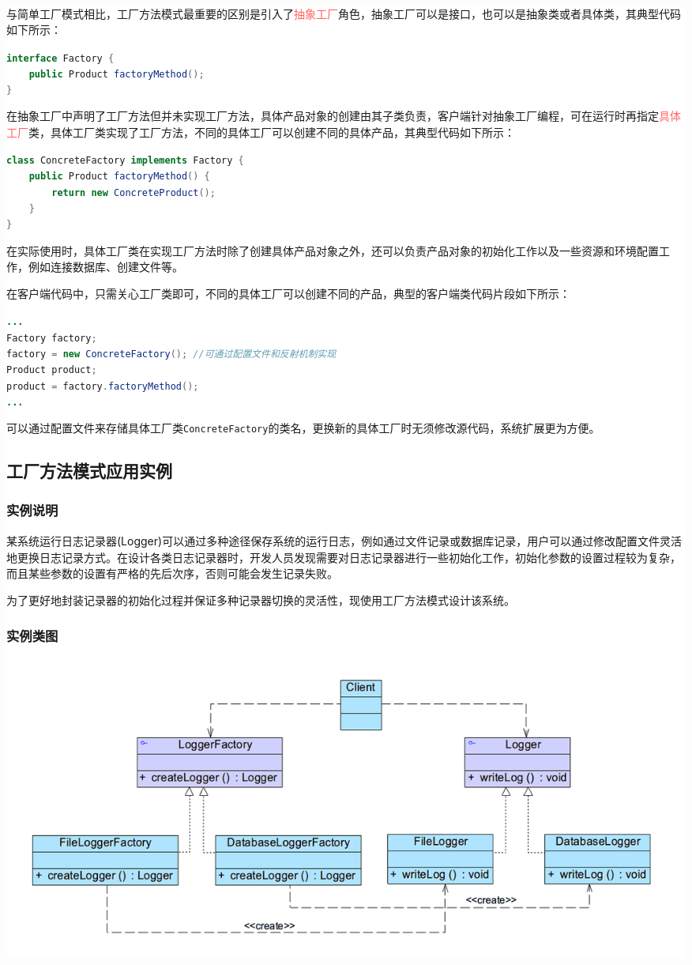 与简单工厂模式相比，工厂方法模式最重要的区别是引入了<font color="#FF666">抽象工厂</font>角色，抽象工厂可以是接口，也可以是抽象类或者具体类，其典型代码如下所示：

```java
interface Factory {
    public Product factoryMethod();
}
```

在抽象工厂中声明了工厂方法但并未实现工厂方法，具体产品对象的创建由其子类负责，客户端针对抽象工厂编程，可在运行时再指定<font color="#FF666">具体工厂</font>类，具体工厂类实现了工厂方法，不同的具体工厂可以创建不同的具体产品，其典型代码如下所示：

```java
class ConcreteFactory implements Factory {
    public Product factoryMethod() {
        return new ConcreteProduct();
    }
}
```

在实际使用时，具体工厂类在实现工厂方法时除了创建具体产品对象之外，还可以负责产品对象的初始化工作以及一些资源和环境配置工作，例如连接数据库、创建文件等。

在客户端代码中，只需关心工厂类即可，不同的具体工厂可以创建不同的产品，典型的客户端类代码片段如下所示：

```java
...
Factory factory;
factory = new ConcreteFactory(); //可通过配置文件和反射机制实现
Product product;
product = factory.factoryMethod();
...
```

可以通过配置文件来存储具体工厂类`ConcreteFactory`的类名，更换新的具体工厂时无须修改源代码，系统扩展更为方便。

## 工厂方法模式应用实例

### 实例说明

某系统运行日志记录器(Logger)可以通过多种途径保存系统的运行日志，例如通过文件记录或数据库记录，用户可以通过修改配置文件灵活地更换日志记录方式。在设计各类日志记录器时，开发人员发现需要对日志记录器进行一些初始化工作，初始化参数的设置过程较为复杂，而且某些参数的设置有严格的先后次序，否则可能会发生记录失败。

为了更好地封装记录器的初始化过程并保证多种记录器切换的灵活性，现使用工厂方法模式设计该系统。

### 实例类图

<img src="../../../../Image/工厂方法模式/image-20210407131140881.png" alt="image-20210407131140881" style="object-fit: cover; border-radius: 10px; width: 100%;" />
